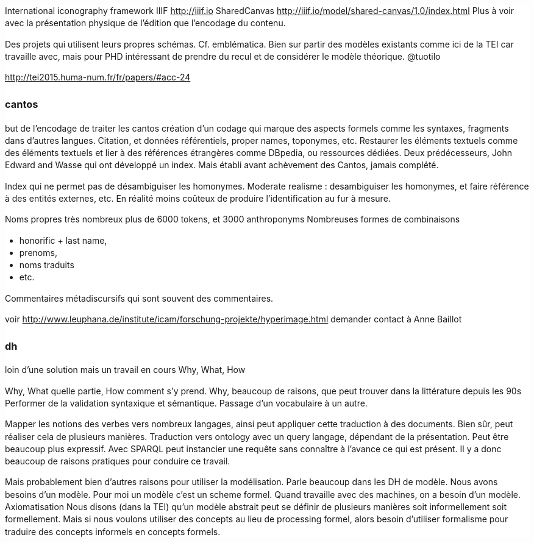 International iconography framework
IIIF http://iiif.io
SharedCanvas http://iiif.io/model/shared-canvas/1.0/index.html
Plus à voir avec la présentation physique de l’édition que l’encodage du contenu.

Des projets qui utilisent leurs propres schémas. Cf. emblématica.
Bien sur partir des modèles existants comme ici de la TEI car travaille avec, mais pour PHD intéressant de prendre du recul et de considérer le modèle théorique.
@tuotilo

http://tei2015.huma-num.fr/fr/papers/#acc-24

### cantos

but de l’encodage de traiter les cantos création d’un codage qui marque des aspects formels comme les syntaxes, fragments dans d’autres langues.
Citation, et données référentiels, proper names, toponymes, etc.
Restaurer les éléments textuels comme des éléments textuels et lier à des références étrangères comme DBpedia, ou ressources dédiées.
Deux prédécesseurs, John Edward and Wasse qui ont développé un index. Mais établi avant achèvement des Cantos, jamais complété.

Index qui ne permet pas de désambiguiser les homonymes. Moderate realisme : desambiguiser les homonymes, et faire référence à des entités externes, etc.
En réalité moins coûteux de produire l’identification au fur à mesure.

Noms propres très nombreux plus de 6000 tokens, et 3000 anthroponyms
Nombreuses formes de combinaisons
- honorific + last name,
- prenoms,
- noms traduits
- etc.

Commentaires métadiscursifs qui sont souvent des commentaires.

voir http://www.leuphana.de/institute/icam/forschung-projekte/hyperimage.html
demander contact à Anne Baillot

### dh

loin d’une solution mais un travail en cours
Why, What, How

Why, What quelle partie, How comment s’y prend.
Why, beaucoup de raisons, que peut trouver dans la littérature depuis les 90s
Performer de la validation syntaxique et sémantique. Passage d’un vocabulaire à un autre.

Mapper les notions des verbes vers nombreux langages, ainsi peut appliquer cette traduction à des documents.
Bien sûr, peut réaliser cela de plusieurs manières. Traduction vers ontology avec un query langage, dépendant de la présentation. Peut être beaucoup plus expressif. Avec SPARQL peut instancier une requête sans connaître à l’avance ce qui est présent.
Il y a donc beaucoup de raisons pratiques pour conduire ce travail.

Mais probablement bien d’autres raisons pour utiliser la modélisation. Parle beaucoup dans les DH de modèle. Nous avons besoins d’un modèle. Pour moi un modèle c’est un scheme formel. Quand travaille avec des machines, on a besoin d’un modèle.
Axiomatisation
Nous disons (dans la TEI) qu’un modèle abstrait peut se définir de plusieurs manières soit informellement soit formellement.
Mais si nous voulons utiliser des concepts au lieu de processing formel, alors besoin d’utiliser formalisme pour traduire des concepts informels en concepts formels.
